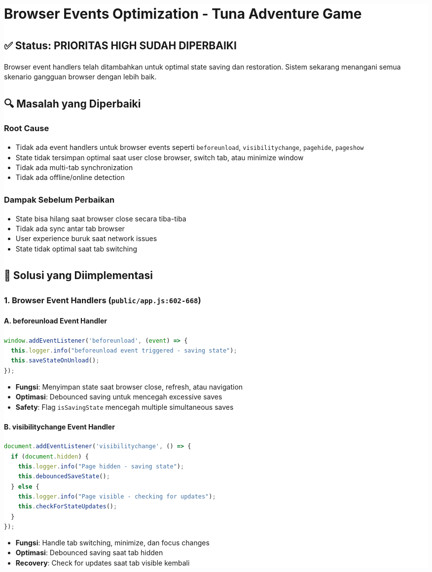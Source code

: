 # Browser Events Optimization - Tuna Adventure Game

## ✅ **Status: PRIORITAS HIGH SUDAH DIPERBAIKI**

Browser event handlers telah ditambahkan untuk optimal state saving dan restoration. Sistem sekarang menangani semua skenario gangguan browser dengan lebih baik.

## 🔍 **Masalah yang Diperbaiki**

### **Root Cause**
- Tidak ada event handlers untuk browser events seperti `beforeunload`, `visibilitychange`, `pagehide`, `pageshow`
- State tidak tersimpan optimal saat user close browser, switch tab, atau minimize window
- Tidak ada multi-tab synchronization
- Tidak ada offline/online detection

### **Dampak Sebelum Perbaikan**
- State bisa hilang saat browser close secara tiba-tiba
- Tidak ada sync antar tab browser
- User experience buruk saat network issues
- State tidak optimal saat tab switching

## 🔧 **Solusi yang Diimplementasi**

### 1. **Browser Event Handlers** (`public/app.js:602-668`)

#### A. **beforeunload Event Handler**
```javascript
window.addEventListener('beforeunload', (event) => {
  this.logger.info("beforeunload event triggered - saving state");
  this.saveStateOnUnload();
});
```
- **Fungsi**: Menyimpan state saat browser close, refresh, atau navigation
- **Optimasi**: Debounced saving untuk mencegah excessive saves
- **Safety**: Flag `isSavingState` mencegah multiple simultaneous saves

#### B. **visibilitychange Event Handler**
```javascript
document.addEventListener('visibilitychange', () => {
  if (document.hidden) {
    this.logger.info("Page hidden - saving state");
    this.debouncedSaveState();
  } else {
    this.logger.info("Page visible - checking for updates");
    this.checkForStateUpdates();
  }
});
```
- **Fungsi**: Handle tab switching, minimize, dan focus changes
- **Optimasi**: Debounced saving saat tab hidden
- **Recovery**: Check for updates saat tab visible kembali
